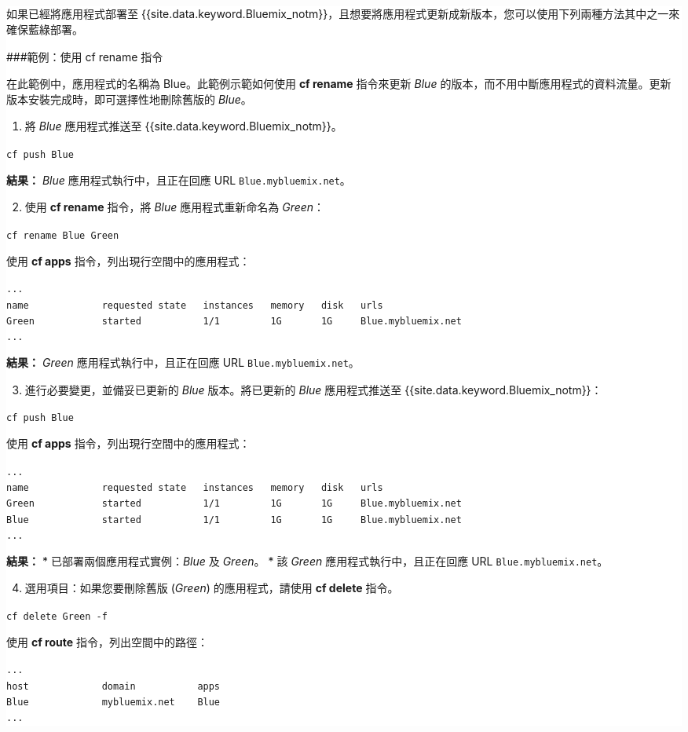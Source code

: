 如果已經將應用程式部署至 {{site.data.keyword.Bluemix_notm}}，且想要將應用程式更新成新版本，您可以使用下列兩種方法其中之一來確保藍綠部署。

###範例：使用 cf rename 指令

在此範例中，應用程式的名稱為 Blue。此範例示範如何使用 **cf rename** 指令來更新 *Blue* 的版本，而不用中斷應用程式的資料流量。更新版本安裝完成時，即可選擇性地刪除舊版的 *Blue*。

1. 將 *Blue* 應用程式推送至 {{site.data.keyword.Bluemix_notm}}。
  
  ```
  cf push Blue
  ```
  
  **結果：** *Blue* 應用程式執行中，且正在回應 URL `Blue.mybluemix.net`。
  
2. 使用 **cf rename** 指令，將 *Blue* 應用程式重新命名為 *Green*：
  
  ```
  cf rename Blue Green
  ```
  
  使用 **cf apps** 指令，列出現行空間中的應用程式：
  
  ```
  ...
  name             requested state   instances   memory   disk   urls
  Green            started           1/1         1G       1G	 Blue.mybluemix.net
  ...
  ```
  
  **結果：** *Green* 應用程式執行中，且正在回應 URL `Blue.mybluemix.net`。

3. 進行必要變更，並備妥已更新的 *Blue* 版本。將已更新的 *Blue* 應用程式推送至 {{site.data.keyword.Bluemix_notm}}：
  
  ```
  cf push Blue
  ```
  
  使用 **cf apps** 指令，列出現行空間中的應用程式：
  
  ```
  ...
  name             requested state   instances   memory   disk   urls
  Green            started           1/1         1G       1G	 Blue.mybluemix.net
  Blue             started           1/1         1G       1G	 Blue.mybluemix.net
  ...
  ```
  
  **結果：**
    * 已部署兩個應用程式實例：*Blue* 及 *Green*。
	* 該 *Green* 應用程式執行中，且正在回應 URL `Blue.mybluemix.net`。
	
4. 選用項目：如果您要刪除舊版 (*Green*) 的應用程式，請使用 **cf delete** 指令。
  
  ```
  cf delete Green -f
  ```
  
  使用 **cf route** 指令，列出空間中的路徑：
  
  ```
  ...
  host             domain           apps
  Blue             mybluemix.net    Blue
  ...
  ```
  